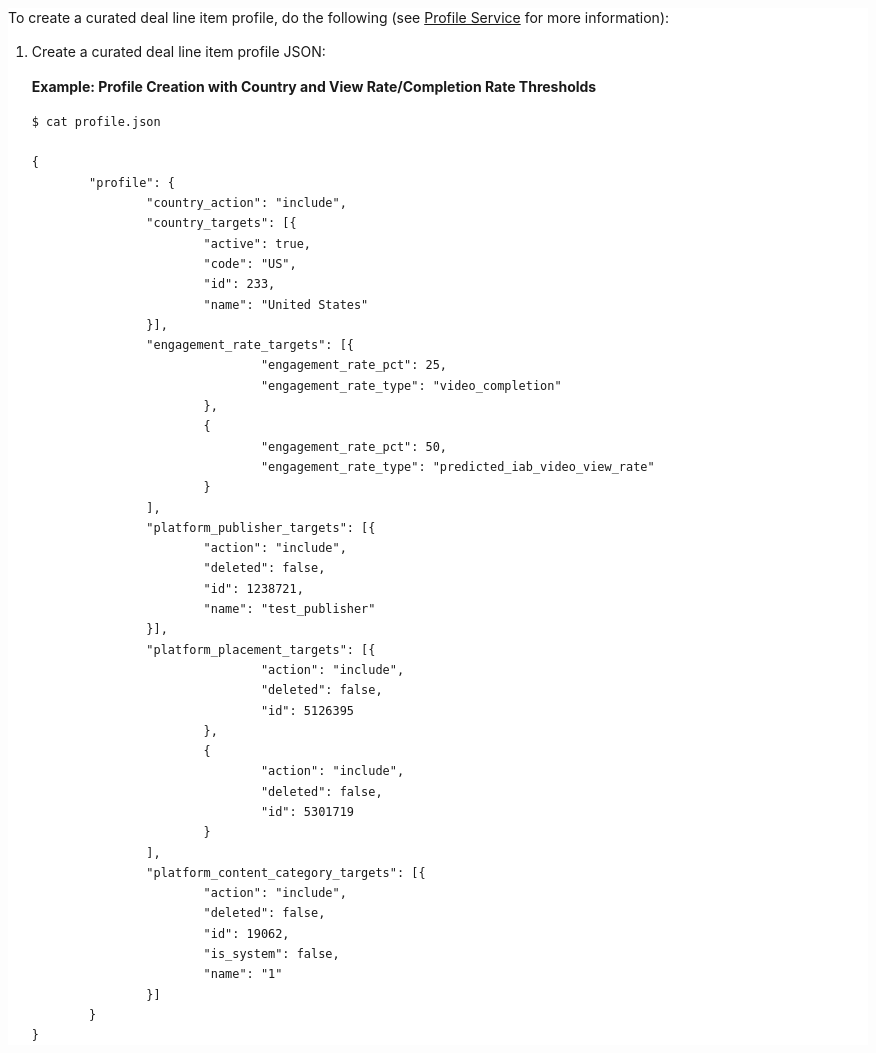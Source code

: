To create a curated deal line item profile, do the following (see <a
href="profile-service.md"
class="xref" target="_blank">Profile Service</a> for more information):

1.  Create a curated deal line item profile JSON:

    **Example: Profile Creation with Country and View Rate/Completion
    Rate Thresholds**

    ``` pre
    $ cat profile.json
     
    {
            "profile": {
                    "country_action": "include",
                    "country_targets": [{
                            "active": true,
                            "code": "US",
                            "id": 233,
                            "name": "United States"
                    }],
                    "engagement_rate_targets": [{
                                    "engagement_rate_pct": 25,
                                    "engagement_rate_type": "video_completion"
                            },
                            {
                                    "engagement_rate_pct": 50,
                                    "engagement_rate_type": "predicted_iab_video_view_rate"
                            }
                    ],
                    "platform_publisher_targets": [{
                            "action": "include",
                            "deleted": false,
                            "id": 1238721,
                            "name": "test_publisher"
                    }],
                    "platform_placement_targets": [{
                                    "action": "include",
                                    "deleted": false,
                                    "id": 5126395
                            },
                            {
                                    "action": "include",
                                    "deleted": false,
                                    "id": 5301719
                            }
                    ],
                    "platform_content_category_targets": [{
                            "action": "include",
                            "deleted": false,
                            "id": 19062,
                            "is_system": false,
                            "name": "1"
                    }]
            }
    }
    ```
